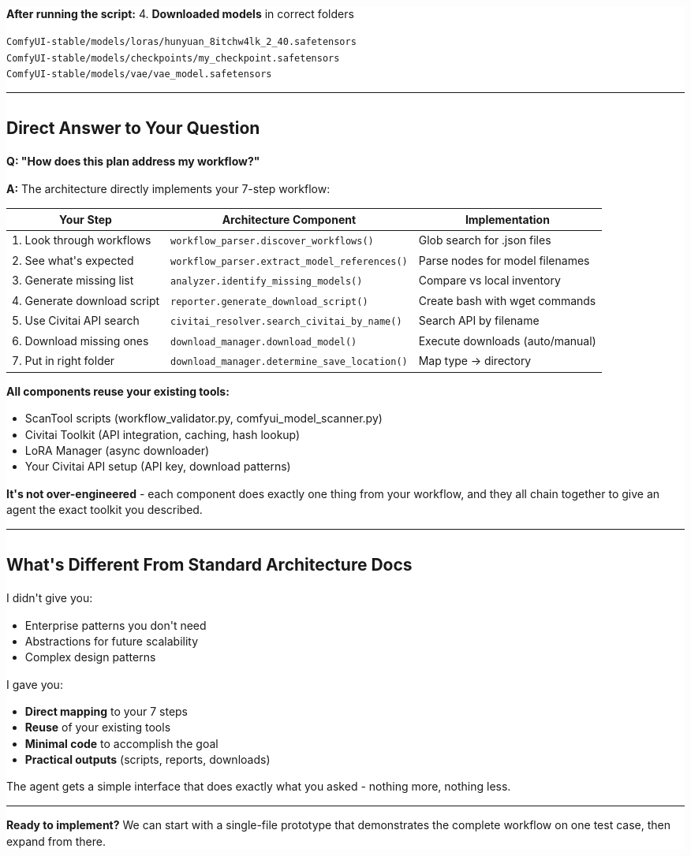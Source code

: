 **After running the script:**
4. **Downloaded models** in correct folders
   ```
   ComfyUI-stable/models/loras/hunyuan_8itchw4lk_2_40.safetensors
   ComfyUI-stable/models/checkpoints/my_checkpoint.safetensors
   ComfyUI-stable/models/vae/vae_model.safetensors
   ```

---

## Direct Answer to Your Question

**Q: "How does this plan address my workflow?"**

**A:** The architecture directly implements your 7-step workflow:

| Your Step | Architecture Component | Implementation |
|-----------|----------------------|----------------|
| 1. Look through workflows | `workflow_parser.discover_workflows()` | Glob search for .json files |
| 2. See what's expected | `workflow_parser.extract_model_references()` | Parse nodes for model filenames |
| 3. Generate missing list | `analyzer.identify_missing_models()` | Compare vs local inventory |
| 4. Generate download script | `reporter.generate_download_script()` | Create bash with wget commands |
| 5. Use Civitai API search | `civitai_resolver.search_civitai_by_name()` | Search API by filename |
| 6. Download missing ones | `download_manager.download_model()` | Execute downloads (auto/manual) |
| 7. Put in right folder | `download_manager.determine_save_location()` | Map type → directory |

**All components reuse your existing tools:**
- ScanTool scripts (workflow_validator.py, comfyui_model_scanner.py)
- Civitai Toolkit (API integration, caching, hash lookup)
- LoRA Manager (async downloader)
- Your Civitai API setup (API key, download patterns)

**It's not over-engineered** - each component does exactly one thing from your workflow, and they all chain together to give an agent the exact toolkit you described.

---

## What's Different From Standard Architecture Docs

I didn't give you:
- Enterprise patterns you don't need
- Abstractions for future scalability
- Complex design patterns

I gave you:
- **Direct mapping** to your 7 steps
- **Reuse** of your existing tools
- **Minimal code** to accomplish the goal
- **Practical outputs** (scripts, reports, downloads)

The agent gets a simple interface that does exactly what you asked - nothing more, nothing less.

---

**Ready to implement?** We can start with a single-file prototype that demonstrates the complete workflow on one test case, then expand from there.
